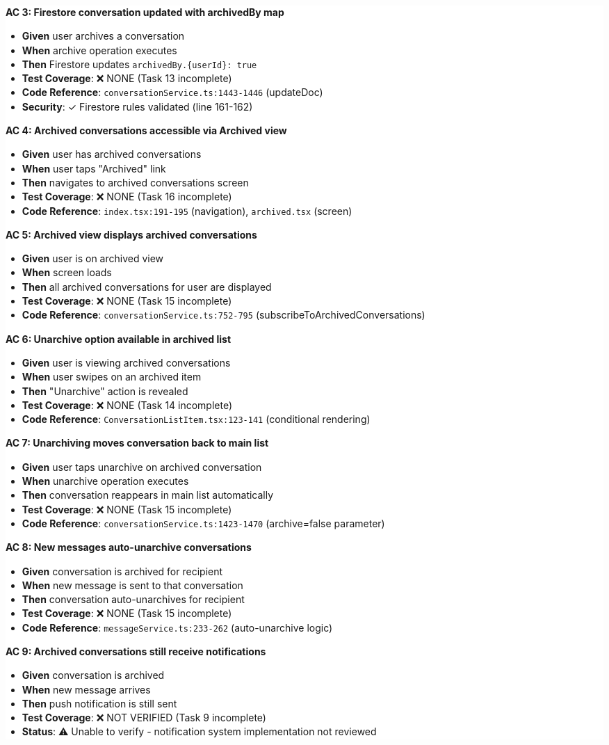 **AC 3: Firestore conversation updated with archivedBy map**

- **Given** user archives a conversation
- **When** archive operation executes
- **Then** Firestore updates `archivedBy.{userId}: true`
- **Test Coverage**: ❌ NONE (Task 13 incomplete)
- **Code Reference**: `conversationService.ts:1443-1446` (updateDoc)
- **Security**: ✓ Firestore rules validated (line 161-162)

**AC 4: Archived conversations accessible via Archived view**

- **Given** user has archived conversations
- **When** user taps "Archived" link
- **Then** navigates to archived conversations screen
- **Test Coverage**: ❌ NONE (Task 16 incomplete)
- **Code Reference**: `index.tsx:191-195` (navigation), `archived.tsx` (screen)

**AC 5: Archived view displays archived conversations**

- **Given** user is on archived view
- **When** screen loads
- **Then** all archived conversations for user are displayed
- **Test Coverage**: ❌ NONE (Task 15 incomplete)
- **Code Reference**: `conversationService.ts:752-795` (subscribeToArchivedConversations)

**AC 6: Unarchive option available in archived list**

- **Given** user is viewing archived conversations
- **When** user swipes on an archived item
- **Then** "Unarchive" action is revealed
- **Test Coverage**: ❌ NONE (Task 14 incomplete)
- **Code Reference**: `ConversationListItem.tsx:123-141` (conditional rendering)

**AC 7: Unarchiving moves conversation back to main list**

- **Given** user taps unarchive on archived conversation
- **When** unarchive operation executes
- **Then** conversation reappears in main list automatically
- **Test Coverage**: ❌ NONE (Task 15 incomplete)
- **Code Reference**: `conversationService.ts:1423-1470` (archive=false parameter)

**AC 8: New messages auto-unarchive conversations**

- **Given** conversation is archived for recipient
- **When** new message is sent to that conversation
- **Then** conversation auto-unarchives for recipient
- **Test Coverage**: ❌ NONE (Task 15 incomplete)
- **Code Reference**: `messageService.ts:233-262` (auto-unarchive logic)

**AC 9: Archived conversations still receive notifications**

- **Given** conversation is archived
- **When** new message arrives
- **Then** push notification is still sent
- **Test Coverage**: ❌ NOT VERIFIED (Task 9 incomplete)
- **Status**: ⚠️ Unable to verify - notification system implementation not reviewed
